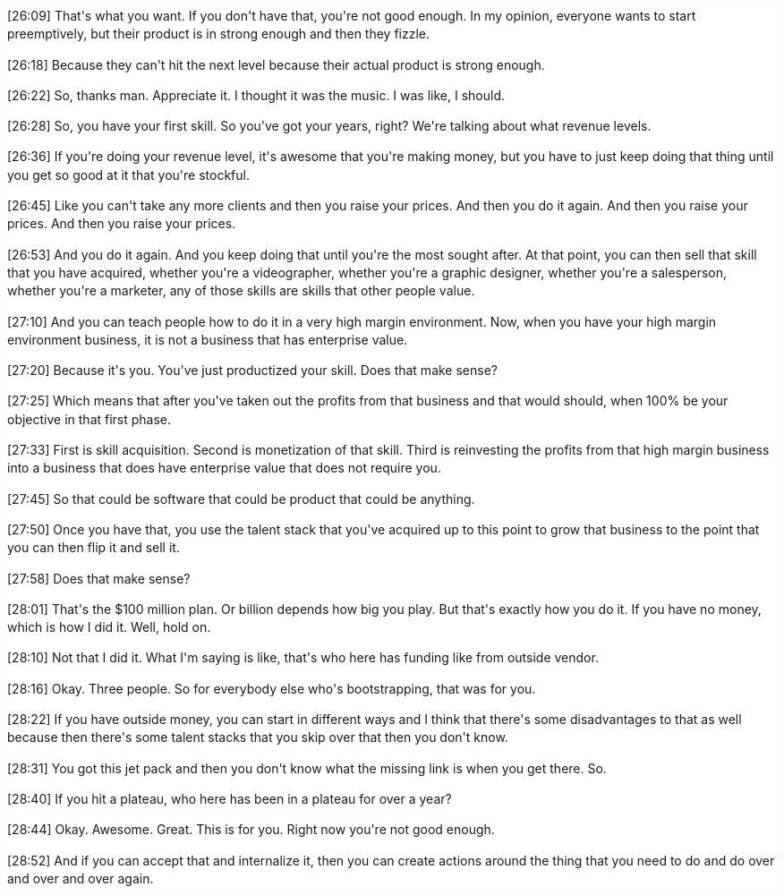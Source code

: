 [26:09] That's what you want. If you don't have that, you're not good enough. In my opinion, everyone wants to start preemptively, but their product is in strong enough and then they fizzle.

[26:18] Because they can't hit the next level because their actual product is strong enough.

[26:22] So, thanks man. Appreciate it. I thought it was the music. I was like, I should.

[26:28] So, you have your first skill. So you've got your years, right? We're talking about what revenue levels.

[26:36] If you're doing your revenue level, it's awesome that you're making money, but you have to just keep doing that thing until you get so good at it that you're stockful.

[26:45] Like you can't take any more clients and then you raise your prices. And then you do it again. And then you raise your prices. And then you raise your prices.

[26:53] And you do it again. And you keep doing that until you're the most sought after. At that point, you can then sell that skill that you have acquired, whether you're a videographer, whether you're a graphic designer, whether you're a salesperson, whether you're a marketer, any of those skills are skills that other people value.

[27:10] And you can teach people how to do it in a very high margin environment. Now, when you have your high margin environment business, it is not a business that has enterprise value.

[27:20] Because it's you. You've just productized your skill. Does that make sense?

[27:25] Which means that after you've taken out the profits from that business and that would should, when 100% be your objective in that first phase.

[27:33] First is skill acquisition. Second is monetization of that skill. Third is reinvesting the profits from that high margin business into a business that does have enterprise value that does not require you.

[27:45] So that could be software that could be product that could be anything.

[27:50] Once you have that, you use the talent stack that you've acquired up to this point to grow that business to the point that you can then flip it and sell it.

[27:58] Does that make sense?

[28:01] That's the $100 million plan. Or billion depends how big you play. But that's exactly how you do it. If you have no money, which is how I did it. Well, hold on.

[28:10] Not that I did it. What I'm saying is like, that's who here has funding like from outside vendor.

[28:16] Okay. Three people. So for everybody else who's bootstrapping, that was for you.

[28:22] If you have outside money, you can start in different ways and I think that there's some disadvantages to that as well because then there's some talent stacks that you skip over that then you don't know.

[28:31] You got this jet pack and then you don't know what the missing link is when you get there. So.

[28:40] If you hit a plateau, who here has been in a plateau for over a year?

[28:44] Okay. Awesome. Great. This is for you. Right now you're not good enough.

[28:52] And if you can accept that and internalize it, then you can create actions around the thing that you need to do and do over and over and over again.

